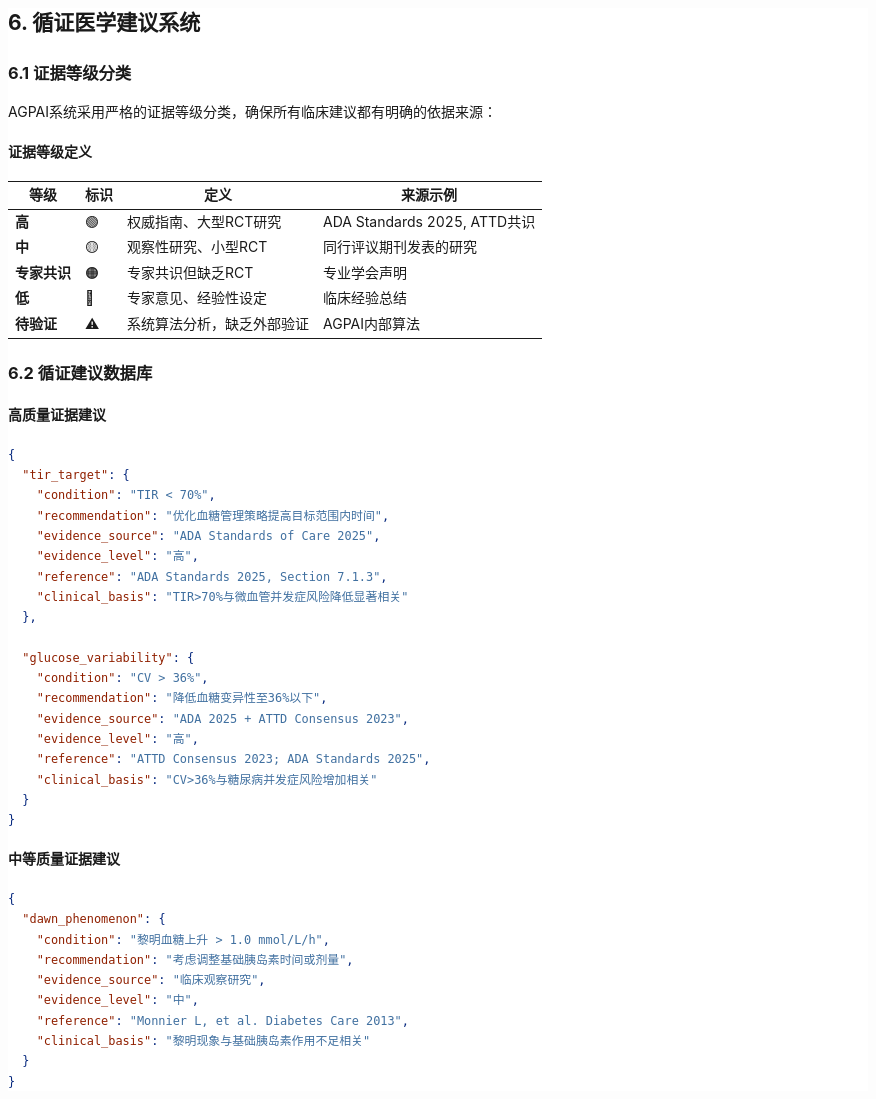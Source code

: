 ## 6. 循证医学建议系统

### 6.1 证据等级分类

AGPAI系统采用严格的证据等级分类，确保所有临床建议都有明确的依据来源：

#### 证据等级定义

| 等级 | 标识 | 定义 | 来源示例 |
|------|------|------|----------|
| **高** | 🟢 | 权威指南、大型RCT研究 | ADA Standards 2025, ATTD共识 |
| **中** | 🟡 | 观察性研究、小型RCT | 同行评议期刊发表的研究 |
| **专家共识** | 🟠 | 专家共识但缺乏RCT | 专业学会声明 |
| **低** | 🔴 | 专家意见、经验性设定 | 临床经验总结 |
| **待验证** | ⚠️ | 系统算法分析，缺乏外部验证 | AGPAI内部算法 |

### 6.2 循证建议数据库

#### 高质量证据建议

```json
{
  "tir_target": {
    "condition": "TIR < 70%",
    "recommendation": "优化血糖管理策略提高目标范围内时间",
    "evidence_source": "ADA Standards of Care 2025",
    "evidence_level": "高",
    "reference": "ADA Standards 2025, Section 7.1.3",
    "clinical_basis": "TIR>70%与微血管并发症风险降低显著相关"
  },
  
  "glucose_variability": {
    "condition": "CV > 36%",
    "recommendation": "降低血糖变异性至36%以下",
    "evidence_source": "ADA 2025 + ATTD Consensus 2023",
    "evidence_level": "高",
    "reference": "ATTD Consensus 2023; ADA Standards 2025",
    "clinical_basis": "CV>36%与糖尿病并发症风险增加相关"
  }
}
```

#### 中等质量证据建议

```json
{
  "dawn_phenomenon": {
    "condition": "黎明血糖上升 > 1.0 mmol/L/h",
    "recommendation": "考虑调整基础胰岛素时间或剂量",
    "evidence_source": "临床观察研究",
    "evidence_level": "中",
    "reference": "Monnier L, et al. Diabetes Care 2013",
    "clinical_basis": "黎明现象与基础胰岛素作用不足相关"
  }
}
```

